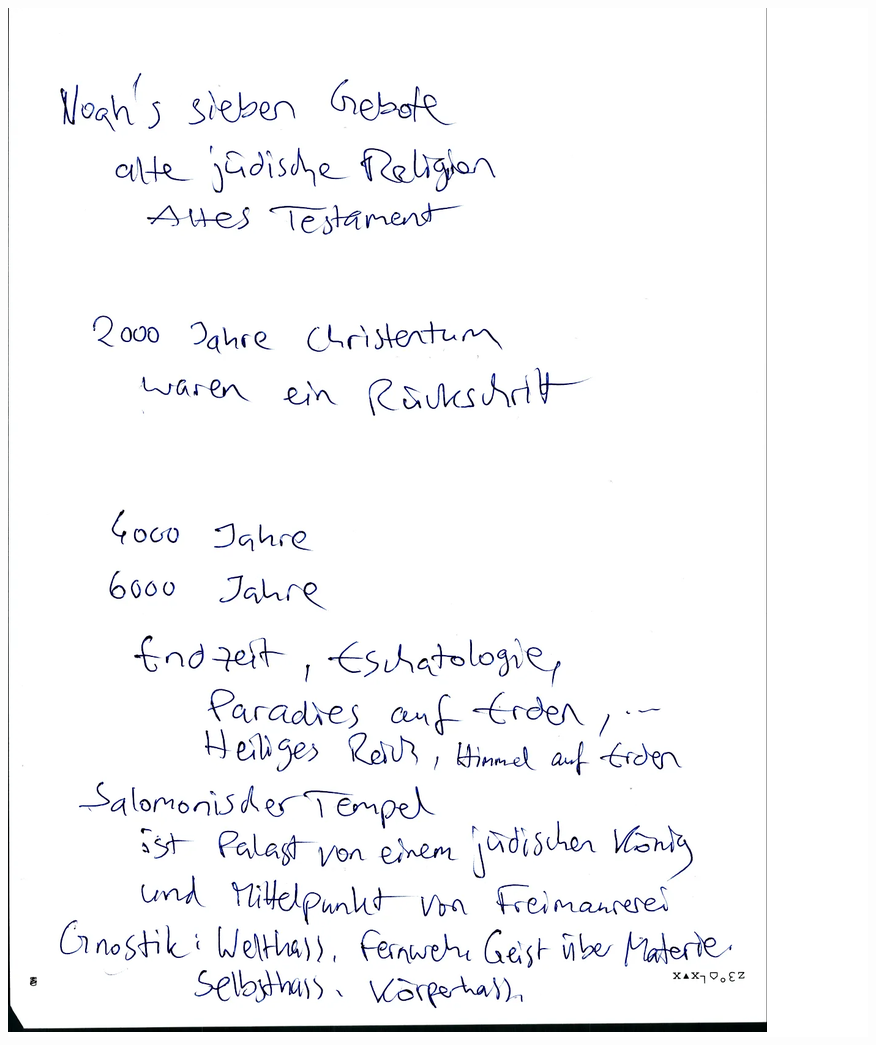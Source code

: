 ![](img/2023-11/2023-11-09.19-01.noahs-sieben-gebote.endzeit.salomonischer-tempel.jüdischer-könig.welthass.körperhass.geist-über-materie.webp)
